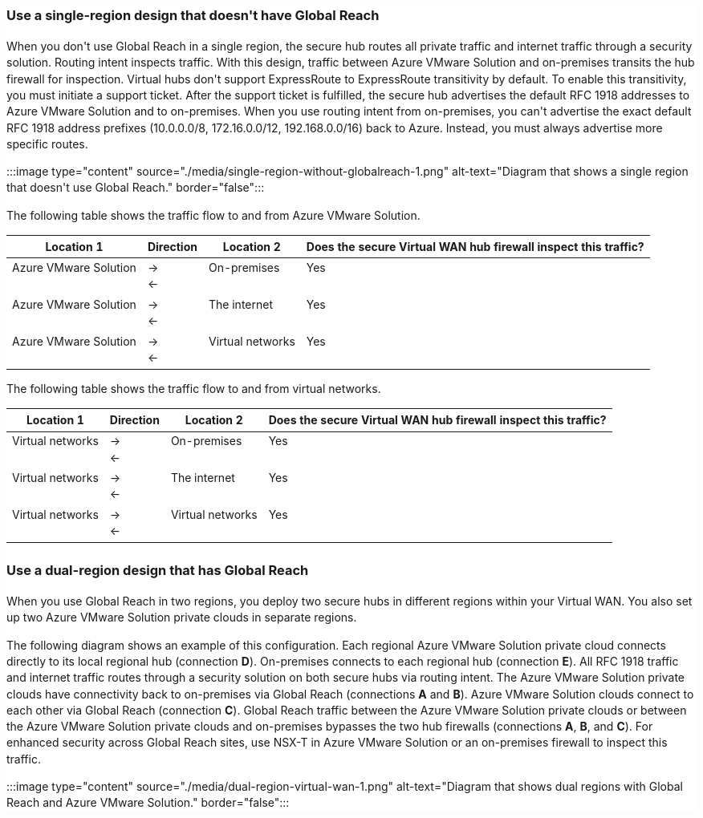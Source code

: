 ### Use a single-region design that doesn't have Global Reach

When you don't use Global Reach in a single region, the secure hub routes all private traffic and internet traffic through a security solution. Routing intent inspects traffic. With this design, traffic between Azure VMware Solution and on-premises transits the hub firewall for inspection. Virtual hubs don't support ExpressRoute to ExpressRoute transitivity by default. To enable this transitivity, you must initiate a support ticket. After the support ticket is fulfilled, the secure hub advertises the default RFC 1918 addresses to Azure VMware Solution and to on-premises. When you use routing intent from on-premises, you can't advertise the exact default RFC 1918 address prefixes (10.0.0.0/8, 172.16.0.0/12, 192.168.0.0/16) back to Azure. Instead, you must always advertise more specific routes.

:::image type="content" source="./media/single-region-without-globalreach-1.png" alt-text="Diagram that shows a single region that doesn't use Global Reach." border="false":::

The following table shows the traffic flow to and from Azure VMware Solution. 
  
| Location 1 |   Direction |  Location 2 | Does the secure Virtual WAN hub firewall inspect this traffic? |  
| -------------- | -------- | ---------- | --- |
| Azure VMware Solution | &#8594;<br>&#8592; | On-premises | Yes|
| Azure VMware Solution | &#8594;<br>&#8592; | The internet | Yes|
| Azure VMware Solution | &#8594;<br>&#8592; | Virtual networks | Yes|
  
The following table shows the traffic flow to and from virtual networks.  
  
| Location 1 |   Direction |  Location 2 | Does the secure Virtual WAN hub firewall inspect this traffic? |  
| -------------- | -------- | ---------- | --- |
| Virtual networks | &#8594;<br>&#8592; | On-premises | Yes|
| Virtual networks | &#8594;<br>&#8592; | The internet | Yes|
| Virtual networks | &#8594;<br>&#8592; | Virtual networks | Yes|
  
### Use a dual-region design that has Global Reach

When you use Global Reach in two regions, you deploy two secure hubs in different regions within your Virtual WAN. You also set up two Azure VMware Solution private clouds in separate regions.

The following diagram shows an example of this configuration. Each regional Azure VMware Solution private cloud connects directly to its local regional hub (connection **D**). On-premises connects to each regional hub (connection **E**). All RFC 1918 traffic and internet traffic routes through a security solution on both secure hubs via routing intent. The Azure VMware Solution private clouds have connectivity back to on-premises via Global Reach (connections **A** and **B**). Azure VMware Solution clouds connect to each other via Global Reach (connection **C**). Global Reach traffic between the Azure VMware Solution private clouds or between the Azure VMware Solution private clouds and on-premises bypasses the two hub firewalls (connections **A**, **B**, and **C**). For enhanced security across Global Reach sites, use NSX-T in Azure VMware Solution or an on-premises firewall to inspect this traffic.

:::image type="content" source="./media/dual-region-virtual-wan-1.png" alt-text="Diagram that shows dual regions with Global Reach and Azure VMware Solution." border="false":::
